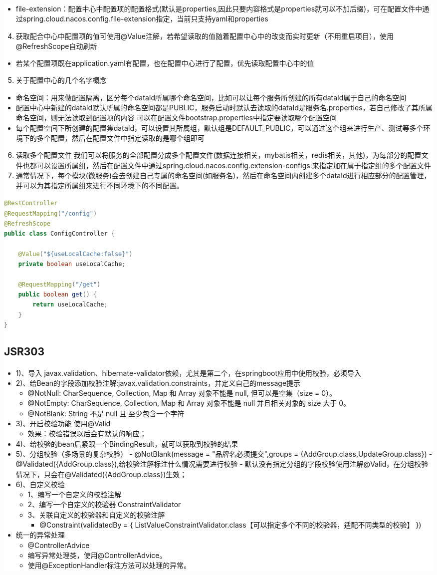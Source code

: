 - file-extension：配置中心中配置项的配置格式(默认是properties,因此只要内容格式是properties就可以不加后缀)，可在配置文件中通过spring.cloud.nacos.config.file-extension指定，当前只支持yaml和properties
4. 获取配合中心中配置项的值可使用@Value注解，若希望读取的值随着配置中心中的改变而实时更新（不用重启项目），使用@RefreshScope自动刷新
- 若某个配置项既在application.yaml有配置，也在配置中心进行了配置，优先读取配置中心中的值
5. 关于配置中心的几个名字概念
- 命名空间：用来做配置隔离，区分每个dataId所属哪个命名空间，比如可以让每个服务所创建的所有dataId属于自己的命名空间
- 配置中心中新建的dataId默认所属的命名空间都是PUBLIC，服务启动时默认去读取的dataId是服务名.properties，若自己修改了其所属命名空间，则无法读取到配置项的内容
可以在配置文件bootstrap.properties中指定要读取哪个配置空间
- 每个配置空间下所创建的配置集dataId，可以设置其所属组，默认组是DEFAULT_PUBLIC，可以通过这个组来进行生产、测试等多个环境下的多个配置，然后在配置文件中指定读取的是哪个组即可
6. 读取多个配置文件
我们可以将服务的全部配置分成多个配置文件(数据连接相关，mybatis相关，redis相关，其他)，为每部分的配置文件也都可以设置所属组，然后在配置文件中通过spring.cloud.nacos.config.extension-configs:来指定加在属于指定组的多个配置文件 
7. 通常情况下，每个模块(微服务)会去创建自己专属的命名空间(如服务名)，然后在命名空间内创建多个dataId进行相应部分的配置管理，并可以为其指定所属组来进行不同环境下的不同配置。
```java
@RestController
@RequestMapping("/config")
@RefreshScope
public class ConfigController {

    @Value("${useLocalCache:false}")
    private boolean useLocalCache;

    @RequestMapping("/get")
    public boolean get() {
        return useLocalCache;
    }
}
```
## JSR303
- 1)、导入 javax.validation、hibernate-validator依赖，尤其是第二个，在springboot应用中使用校验，必须导入
- 2)、给Bean的字段添加校验注解:javax.validation.constraints，并定义自己的message提示
  - @NotNull: CharSequence, Collection, Map 和 Array 对象不能是 null, 但可以是空集（size = 0）。
  - @NotEmpty: CharSequence, Collection, Map 和 Array 对象不能是 null 并且相关对象的 size 大于 0。
  - @NotBlank: String 不是 null 且 至少包含一个字符
- 3)、开启校验功能 使用@Valid
  - 效果：校验错误以后会有默认的响应；
- 4)、给校验的bean后紧跟一个BindingResult，就可以获取到校验的结果
- 5)、分组校验（多场景的复杂校验）
      - @NotBlank(message = "品牌名必须提交",groups = {AddGroup.class,UpdateGroup.class})
      - @Validated({AddGroup.class}),给校验注解标注什么情况需要进行校验
      - 默认没有指定分组的字段校验使用注解@Valid，在分组校验情况下，只会在@Validated({AddGroup.class})生效；
- 6)、自定义校验
   - 1、编写一个自定义的校验注解
   - 2、编写一个自定义的校验器 ConstraintValidator
   - 3、关联自定义的校验器和自定义的校验注解
     - @Constraint(validatedBy = { ListValueConstraintValidator.class【可以指定多个不同的校验器，适配不同类型的校验】 })
- 统一的异常处理
    - @ControllerAdvice
    - 编写异常处理类，使用@ControllerAdvice。
    - 使用@ExceptionHandler标注方法可以处理的异常。
   